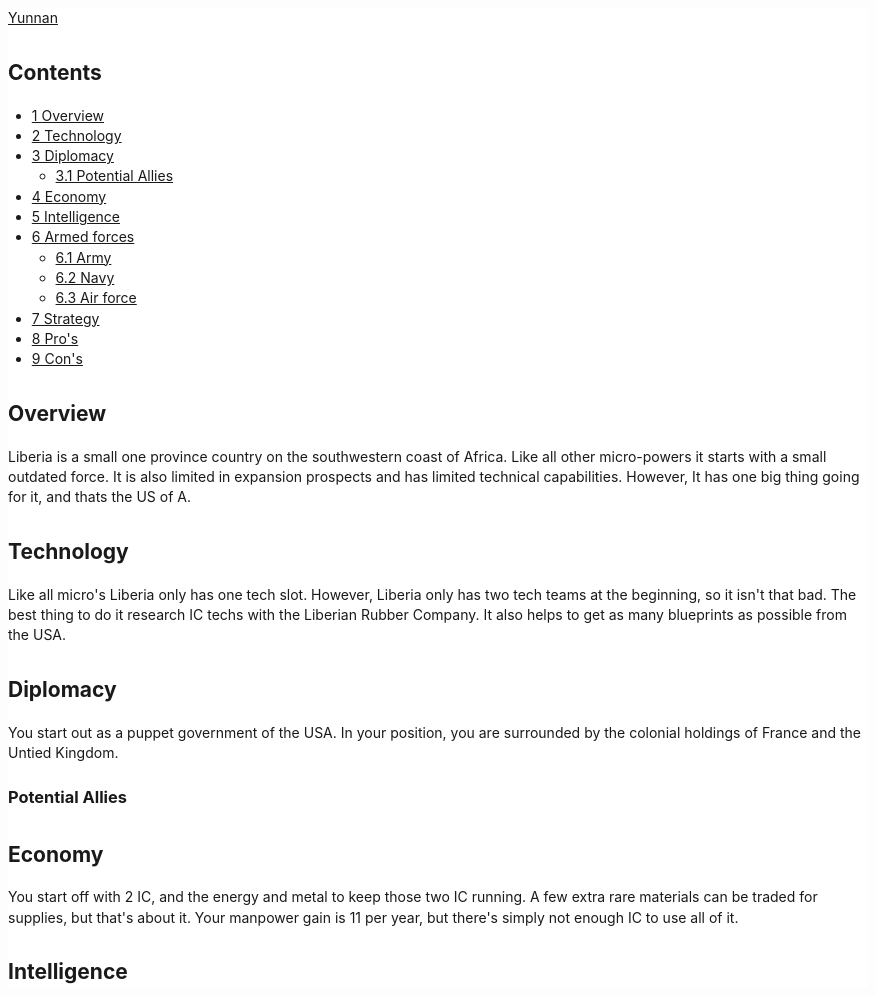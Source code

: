 [Yunnan](/Yunnan "Yunnan")

## Contents

-   [ 1 Overview ](#Overview)
-   [ 2 Technology ](#Technology)
-   [ 3 Diplomacy ](#Diplomacy)
    -   [ 3.1 Potential Allies ](#Potential_Allies)
-   [ 4 Economy ](#Economy)
-   [ 5 Intelligence ](#Intelligence)
-   [ 6 Armed forces ](#Armed_forces)
    -   [ 6.1 Army ](#Army)
    -   [ 6.2 Navy ](#Navy)
    -   [ 6.3 Air force ](#Air_force)
-   [ 7 Strategy ](#Strategy)
-   [ 8 Pro's ](#Pro.27s)
-   [ 9 Con's ](#Con.27s)

##  Overview 

Liberia is a small one province country on the southwestern coast of
Africa. Like all other micro-powers it starts with a small outdated
force. It is also limited in expansion prospects and has limited
technical capabilities. However, It has one big thing going for it, and
thats the US of A.

##  Technology 

Like all micro's Liberia only has one tech slot. However, Liberia only
has two tech teams at the beginning, so it isn't that bad. The best
thing to do it research IC techs with the Liberian Rubber Company. It
also helps to get as many blueprints as possible from the USA.

##  Diplomacy 

You start out as a puppet government of the USA. In your position, you
are surrounded by the colonial holdings of France and the Untied
Kingdom.

###  Potential Allies 

##  Economy 

You start off with 2 IC, and the energy and metal to keep those two IC
running. A few extra rare materials can be traded for supplies, but
that's about it. Your manpower gain is 11 per year, but there's simply
not enough IC to use all of it.

##  Intelligence 
